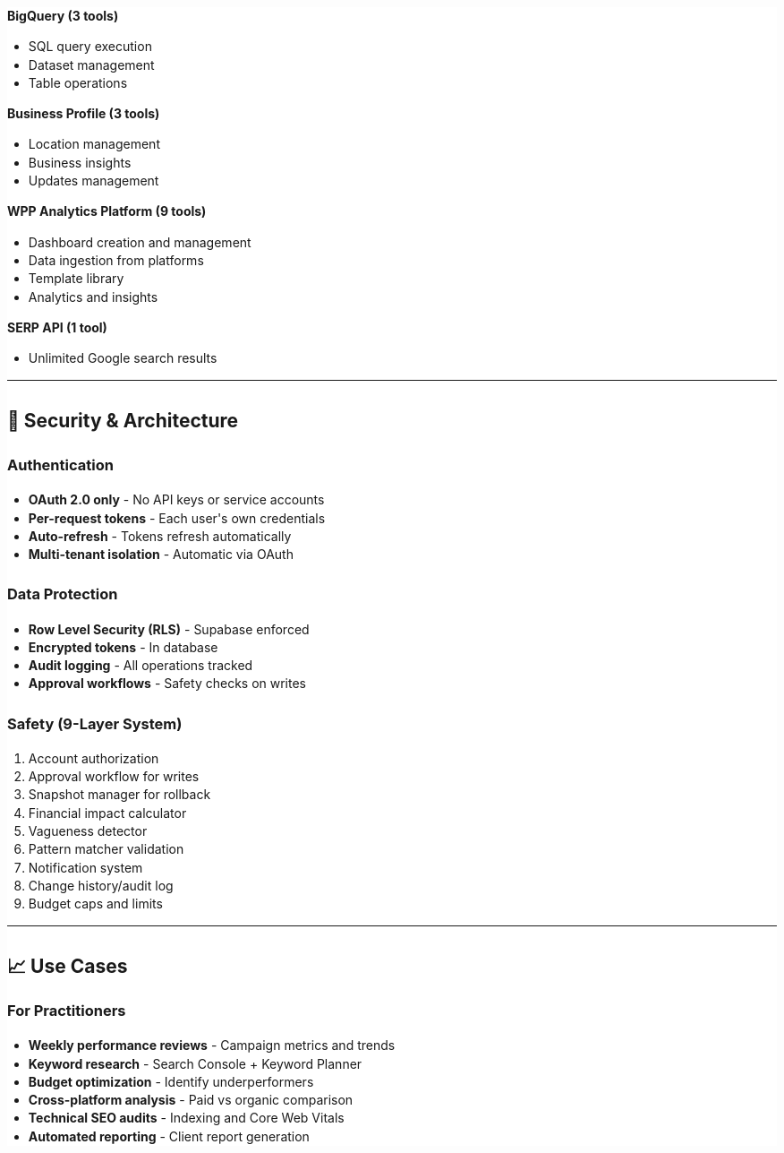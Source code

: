 **BigQuery (3 tools)**
- SQL query execution
- Dataset management
- Table operations

**Business Profile (3 tools)**
- Location management
- Business insights
- Updates management

**WPP Analytics Platform (9 tools)**
- Dashboard creation and management
- Data ingestion from platforms
- Template library
- Analytics and insights

**SERP API (1 tool)**
- Unlimited Google search results

---

## 🔐 Security & Architecture

### Authentication
- **OAuth 2.0 only** - No API keys or service accounts
- **Per-request tokens** - Each user's own credentials
- **Auto-refresh** - Tokens refresh automatically
- **Multi-tenant isolation** - Automatic via OAuth

### Data Protection
- **Row Level Security (RLS)** - Supabase enforced
- **Encrypted tokens** - In database
- **Audit logging** - All operations tracked
- **Approval workflows** - Safety checks on writes

### Safety (9-Layer System)
1. Account authorization
2. Approval workflow for writes
3. Snapshot manager for rollback
4. Financial impact calculator
5. Vagueness detector
6. Pattern matcher validation
7. Notification system
8. Change history/audit log
9. Budget caps and limits

---

## 📈 Use Cases

### For Practitioners
- **Weekly performance reviews** - Campaign metrics and trends
- **Keyword research** - Search Console + Keyword Planner
- **Budget optimization** - Identify underperformers
- **Cross-platform analysis** - Paid vs organic comparison
- **Technical SEO audits** - Indexing and Core Web Vitals
- **Automated reporting** - Client report generation
